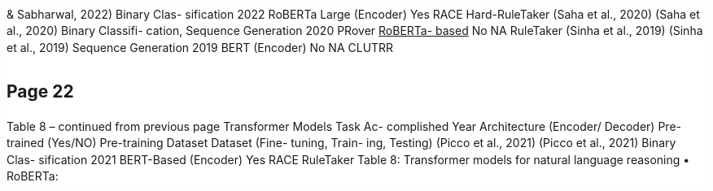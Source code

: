 & Sabharwal, 2022)
Binary Clas-
sification
2022
RoBERTa
Large (Encoder)
Yes
RACE
Hard-RuleTaker
(Saha et al., 2020)
(Saha et al., 2020)
Binary Classifi-
cation, Sequence
Generation
2020
PRover
[RoBERTa-
based](Encoder)
No
NA
RuleTaker
(Sinha et al., 2019)
(Sinha et al., 2019)
Sequence
Generation
2019
BERT (Encoder)
No
NA
CLUTRR


## Page 22


Table 8 – continued from previous page
Transformer
Models
Task Ac-
complished
Year
Architecture
(Encoder/
Decoder)
Pre-
trained
(Yes/NO)
Pre-training
Dataset
Dataset (Fine-
tuning, Train-
ing, Testing)
(Picco et al., 2021)
(Picco et al., 2021)
Binary Clas-
sification
2021
BERT-Based
(Encoder)
Yes
RACE
RuleTaker
Table 8: Transformer models for natural language reasoning
• RoBERTa: